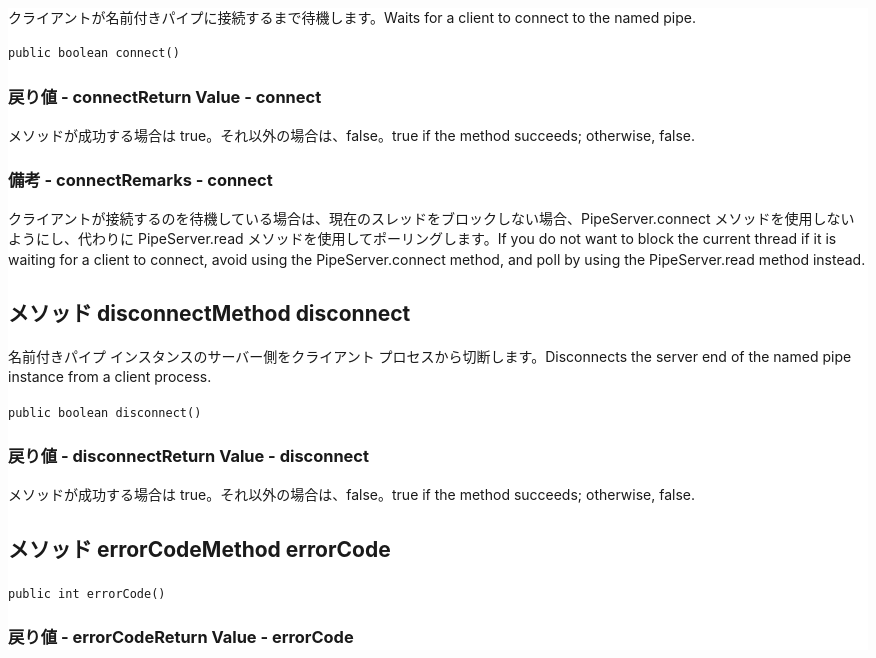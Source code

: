 <span data-ttu-id="399c0-132">クライアントが名前付きパイプに接続するまで待機します。</span><span class="sxs-lookup"><span data-stu-id="399c0-132">Waits for a client to connect to the named pipe.</span></span>

```xpp
public boolean connect()
```

### <a name="return-value---connect"></a><span data-ttu-id="399c0-133">戻り値 - connect</span><span class="sxs-lookup"><span data-stu-id="399c0-133">Return Value - connect</span></span>

<span data-ttu-id="399c0-134">メソッドが成功する場合は true。それ以外の場合は、false。</span><span class="sxs-lookup"><span data-stu-id="399c0-134">true if the method succeeds; otherwise, false.</span></span>

### <a name="remarks---connect"></a><span data-ttu-id="399c0-135">備考 - connect</span><span class="sxs-lookup"><span data-stu-id="399c0-135">Remarks - connect</span></span>

<span data-ttu-id="399c0-136">クライアントが接続するのを待機している場合は、現在のスレッドをブロックしない場合、PipeServer.connect メソッドを使用しないようにし、代わりに PipeServer.read メソッドを使用してポーリングします。</span><span class="sxs-lookup"><span data-stu-id="399c0-136">If you do not want to block the current thread if it is waiting for a client to connect, avoid using the PipeServer.connect method, and poll by using the PipeServer.read method instead.</span></span>

## <a name="method-disconnect"></a><span data-ttu-id="399c0-137">メソッド disconnect</span><span class="sxs-lookup"><span data-stu-id="399c0-137">Method disconnect</span></span>

<span data-ttu-id="399c0-138">名前付きパイプ インスタンスのサーバー側をクライアント プロセスから切断します。</span><span class="sxs-lookup"><span data-stu-id="399c0-138">Disconnects the server end of the named pipe instance from a client process.</span></span>

```xpp
public boolean disconnect()
```

### <a name="return-value---disconnect"></a><span data-ttu-id="399c0-139">戻り値 - disconnect</span><span class="sxs-lookup"><span data-stu-id="399c0-139">Return Value - disconnect</span></span>

<span data-ttu-id="399c0-140">メソッドが成功する場合は true。それ以外の場合は、false。</span><span class="sxs-lookup"><span data-stu-id="399c0-140">true if the method succeeds; otherwise, false.</span></span>

## <a name="method-errorcode"></a><span data-ttu-id="399c0-141">メソッド errorCode</span><span class="sxs-lookup"><span data-stu-id="399c0-141">Method errorCode</span></span>

```xpp
public int errorCode()
```

### <a name="return-value---errorcode"></a><span data-ttu-id="399c0-142">戻り値 - errorCode</span><span class="sxs-lookup"><span data-stu-id="399c0-142">Return Value - errorCode</span></span>
